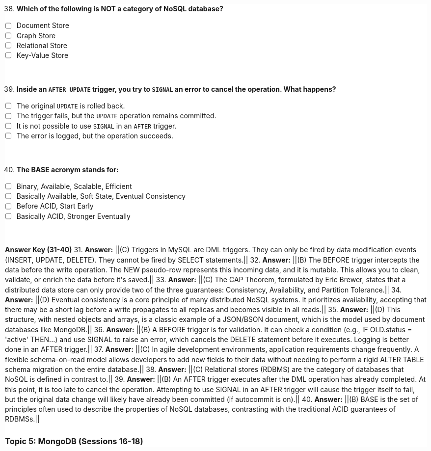 38. **Which of the following is NOT a category of NoSQL database?**
- [ ] Document Store
- [ ] Graph Store
- [ ] Relational Store
- [ ] Key-Value Store
<br>

39. **Inside an `AFTER UPDATE` trigger, you try to `SIGNAL` an error to cancel the operation. What happens?**
- [ ] The original `UPDATE` is rolled back.
- [ ] The trigger fails, but the `UPDATE` operation remains committed.
- [ ] It is not possible to use `SIGNAL` in an `AFTER` trigger.
- [ ] The error is logged, but the operation succeeds.
<br>

40. **The BASE acronym stands for:**
- [ ] Binary, Available, Scalable, Efficient
- [ ] Basically Available, Soft State, Eventual Consistency
- [ ] Before ACID, Start Early
- [ ] Basically ACID, Stronger Eventually
<br>

**Answer Key (31-40)**
31. **Answer:** ||(C) Triggers in MySQL are DML triggers. They can only be fired by data modification events (INSERT, UPDATE, DELETE). They cannot be fired by SELECT statements.||
32. **Answer:** ||(B) The BEFORE trigger intercepts the data before the write operation. The NEW pseudo-row represents this incoming data, and it is mutable. This allows you to clean, validate, or enrich the data before it's saved.||
33. **Answer:** ||(C) The CAP Theorem, formulated by Eric Brewer, states that a distributed data store can only provide two of the three guarantees: Consistency, Availability, and Partition Tolerance.||
34. **Answer:** ||(D) Eventual consistency is a core principle of many distributed NoSQL systems. It prioritizes availability, accepting that there may be a short lag before a write propagates to all replicas and becomes visible in all reads.||
35. **Answer:** ||(D) This structure, with nested objects and arrays, is a classic example of a JSON/BSON document, which is the model used by document databases like MongoDB.||
36. **Answer:** ||(B) A BEFORE trigger is for validation. It can check a condition (e.g., IF OLD.status = 'active' THEN...) and use SIGNAL to raise an error, which cancels the DELETE statement before it executes. Logging is better done in an AFTER trigger.||
37. **Answer:** ||(C) In agile development environments, application requirements change frequently. A flexible schema-on-read model allows developers to add new fields to their data without needing to perform a rigid ALTER TABLE schema migration on the entire database.||
38. **Answer:** ||(C) Relational stores (RDBMS) are the category of databases that NoSQL is defined in contrast to.||
39. **Answer:** ||(B) An AFTER trigger executes after the DML operation has already completed. At this point, it is too late to cancel the operation. Attempting to use SIGNAL in an AFTER trigger will cause the trigger itself to fail, but the original data change will likely have already been committed (if autocommit is on).||
40. **Answer:** ||(B) BASE is the set of principles often used to describe the properties of NoSQL databases, contrasting with the traditional ACID guarantees of RDBMSs.||
<br>

### **Topic 5: MongoDB (Sessions 16-18)**
